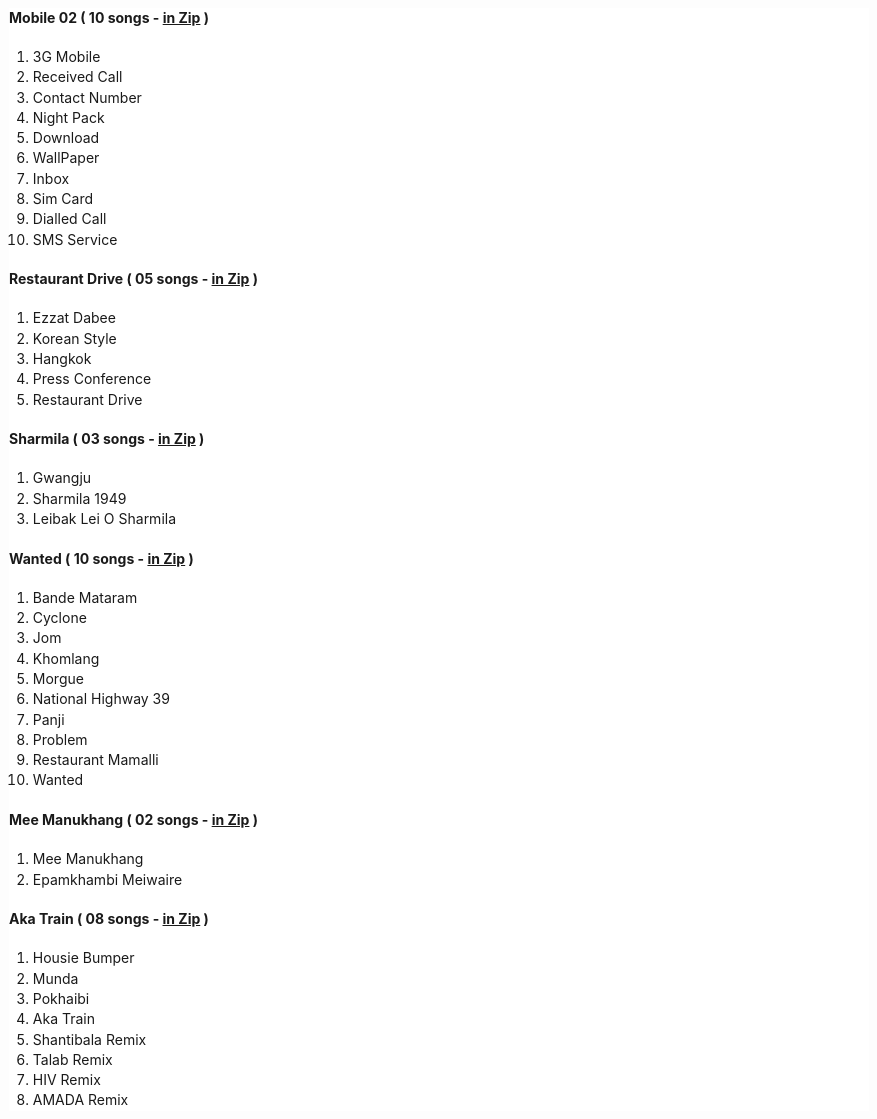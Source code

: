 #### Mobile 02 ( 10 songs - [in Zip](https://drive.google.com/file/d/0B6O6v47Pfb4mTG1RaTNFT1RnY0k/view?usp=drivesdk) )
1. 3G Mobile
2. Received Call
3. Contact Number
4. Night Pack
5. Download
6. WallPaper
7. Inbox
8. Sim Card
9. Dialled Call
10. SMS Service

#### Restaurant Drive ( 05 songs - [in Zip](https://drive.google.com/file/d/0B6O6v47Pfb4mOWRNOVpIZWRoY1U/view?usp=drivesdk) )
1. Ezzat Dabee
2. Korean Style
3. Hangkok
4. Press Conference
5. Restaurant Drive

#### Sharmila ( 03 songs - [in Zip](https://drive.google.com/file/d/0B6O6v47Pfb4mb0hyNVRCdFZXem8/view?usp=drivesdk) )
1. Gwangju
2. Sharmila 1949
3. Leibak Lei O Sharmila

#### Wanted ( 10 songs - [in Zip](https://drive.google.com/file/d/0B6O6v47Pfb4mZElKMXBQQjJHb3M/view?usp=drivesdk) )
1. Bande Mataram
2. Cyclone
3. Jom
4. Khomlang
5. Morgue
6. National Highway 39
7. Panji
8. Problem
9. Restaurant Mamalli
10. Wanted

#### Mee Manukhang ( 02 songs - [in Zip](https://drive.google.com/file/d/0B6O6v47Pfb4mLVQ3c19jVkhQX1U/view?usp=drivesdk) )
1. Mee Manukhang
2. Epamkhambi Meiwaire

#### Aka Train ( 08 songs - [in Zip](https://drive.google.com/file/d/0B6O6v47Pfb4mWUo0cVd0eV9EZGs/view?usp=drivesdk) )
1. Housie Bumper
2. Munda
3. Pokhaibi
4. Aka Train
5. Shantibala Remix
6. Talab Remix
7. HIV Remix
8. AMADA Remix
